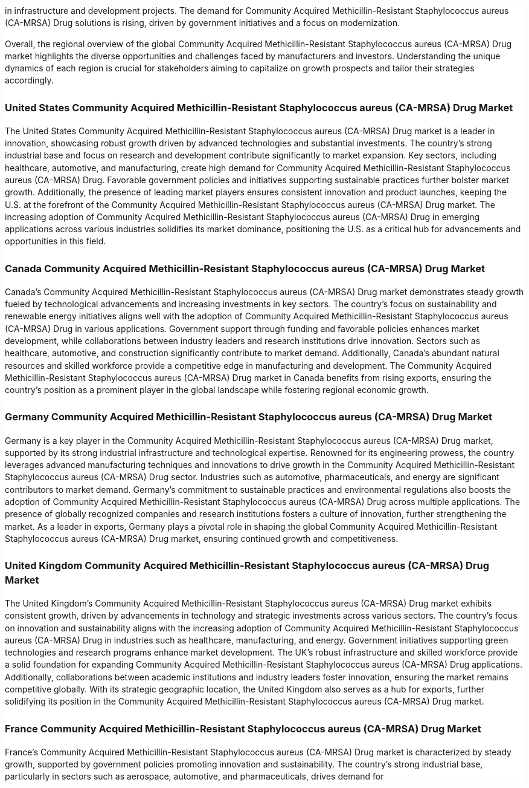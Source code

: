 in infrastructure and development projects. The demand for Community Acquired Methicillin-Resistant Staphylococcus aureus (CA-MRSA) Drug solutions is rising, driven by government initiatives and a focus on modernization.</p><p>Overall, the regional overview of the global Community Acquired Methicillin-Resistant Staphylococcus aureus (CA-MRSA) Drug market highlights the diverse opportunities and challenges faced by manufacturers and investors. Understanding the unique dynamics of each region is crucial for stakeholders aiming to capitalize on growth prospects and tailor their strategies accordingly.</p><h3>United States Community Acquired Methicillin-Resistant Staphylococcus aureus (CA-MRSA) Drug Market</h3><p>The United States Community Acquired Methicillin-Resistant Staphylococcus aureus (CA-MRSA) Drug market is a leader in innovation, showcasing robust growth driven by advanced technologies and substantial investments. The country&rsquo;s strong industrial base and focus on research and development contribute significantly to market expansion. Key sectors, including healthcare, automotive, and manufacturing, create high demand for Community Acquired Methicillin-Resistant Staphylococcus aureus (CA-MRSA) Drug. Favorable government policies and initiatives supporting sustainable practices further bolster market growth. Additionally, the presence of leading market players ensures consistent innovation and product launches, keeping the U.S. at the forefront of the Community Acquired Methicillin-Resistant Staphylococcus aureus (CA-MRSA) Drug market. The increasing adoption of Community Acquired Methicillin-Resistant Staphylococcus aureus (CA-MRSA) Drug in emerging applications across various industries solidifies its market dominance, positioning the U.S. as a critical hub for advancements and opportunities in this field.</p><h3>Canada Community Acquired Methicillin-Resistant Staphylococcus aureus (CA-MRSA) Drug Market</h3><p>Canada&rsquo;s Community Acquired Methicillin-Resistant Staphylococcus aureus (CA-MRSA) Drug market demonstrates steady growth fueled by technological advancements and increasing investments in key sectors. The country&rsquo;s focus on sustainability and renewable energy initiatives aligns well with the adoption of Community Acquired Methicillin-Resistant Staphylococcus aureus (CA-MRSA) Drug in various applications. Government support through funding and favorable policies enhances market development, while collaborations between industry leaders and research institutions drive innovation. Sectors such as healthcare, automotive, and construction significantly contribute to market demand. Additionally, Canada&rsquo;s abundant natural resources and skilled workforce provide a competitive edge in manufacturing and development. The Community Acquired Methicillin-Resistant Staphylococcus aureus (CA-MRSA) Drug market in Canada benefits from rising exports, ensuring the country&rsquo;s position as a prominent player in the global landscape while fostering regional economic growth.</p><h3>Germany Community Acquired Methicillin-Resistant Staphylococcus aureus (CA-MRSA) Drug Market</h3><p>Germany is a key player in the Community Acquired Methicillin-Resistant Staphylococcus aureus (CA-MRSA) Drug market, supported by its strong industrial infrastructure and technological expertise. Renowned for its engineering prowess, the country leverages advanced manufacturing techniques and innovations to drive growth in the Community Acquired Methicillin-Resistant Staphylococcus aureus (CA-MRSA) Drug sector. Industries such as automotive, pharmaceuticals, and energy are significant contributors to market demand. Germany&rsquo;s commitment to sustainable practices and environmental regulations also boosts the adoption of Community Acquired Methicillin-Resistant Staphylococcus aureus (CA-MRSA) Drug across multiple applications. The presence of globally recognized companies and research institutions fosters a culture of innovation, further strengthening the market. As a leader in exports, Germany plays a pivotal role in shaping the global Community Acquired Methicillin-Resistant Staphylococcus aureus (CA-MRSA) Drug market, ensuring continued growth and competitiveness.</p><h3>United Kingdom Community Acquired Methicillin-Resistant Staphylococcus aureus (CA-MRSA) Drug Market</h3><p>The United Kingdom&rsquo;s Community Acquired Methicillin-Resistant Staphylococcus aureus (CA-MRSA) Drug market exhibits consistent growth, driven by advancements in technology and strategic investments across various sectors. The country&rsquo;s focus on innovation and sustainability aligns with the increasing adoption of Community Acquired Methicillin-Resistant Staphylococcus aureus (CA-MRSA) Drug in industries such as healthcare, manufacturing, and energy. Government initiatives supporting green technologies and research programs enhance market development. The UK&rsquo;s robust infrastructure and skilled workforce provide a solid foundation for expanding Community Acquired Methicillin-Resistant Staphylococcus aureus (CA-MRSA) Drug applications. Additionally, collaborations between academic institutions and industry leaders foster innovation, ensuring the market remains competitive globally. With its strategic geographic location, the United Kingdom also serves as a hub for exports, further solidifying its position in the Community Acquired Methicillin-Resistant Staphylococcus aureus (CA-MRSA) Drug market.</p><h3>France Community Acquired Methicillin-Resistant Staphylococcus aureus (CA-MRSA) Drug Market</h3><p>France&rsquo;s Community Acquired Methicillin-Resistant Staphylococcus aureus (CA-MRSA) Drug market is characterized by steady growth, supported by government policies promoting innovation and sustainability. The country&rsquo;s strong industrial base, particularly in sectors such as aerospace, automotive, and pharmaceuticals, drives demand for